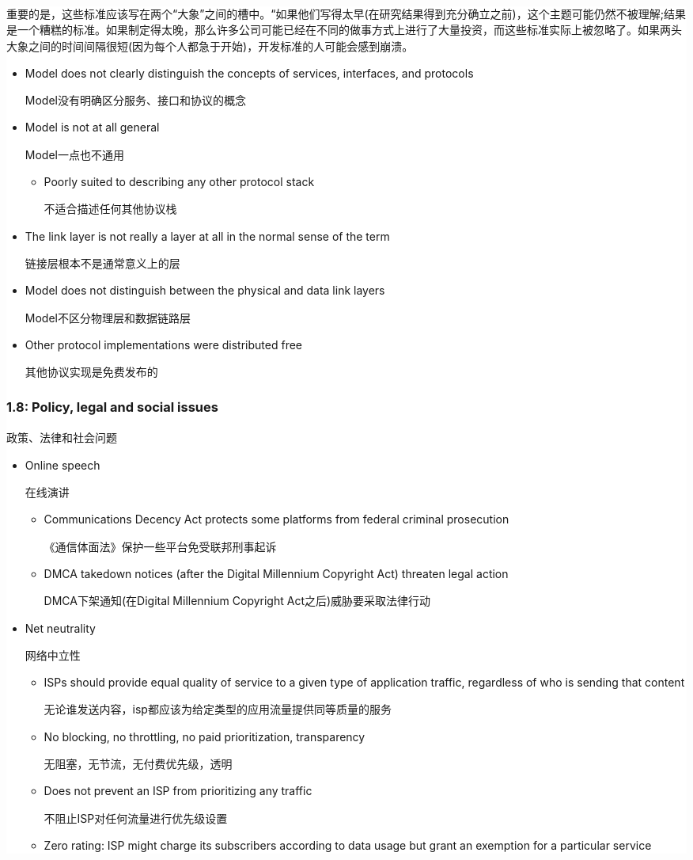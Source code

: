 重要的是，这些标准应该写在两个“大象”之间的槽中。“如果他们写得太早(在研究结果得到充分确立之前)，这个主题可能仍然不被理解;结果是一个糟糕的标准。如果制定得太晚，那么许多公司可能已经在不同的做事方式上进行了大量投资，而这些标准实际上被忽略了。如果两头大象之间的时间间隔很短(因为每个人都急于开始)，开发标准的人可能会感到崩溃。



* Model does not clearly distinguish the concepts of services, interfaces, and protocols

  Model没有明确区分服务、接口和协议的概念

* Model is not at all general

  Model一点也不通用

  * Poorly suited to describing any other protocol stack

    不适合描述任何其他协议栈

* The link layer is not really a layer at all in the normal sense of the term

  链接层根本不是通常意义上的层

* Model does not distinguish between the physical and data link layers

  Model不区分物理层和数据链路层

* Other protocol implementations were distributed free

  其他协议实现是免费发布的



### 1.8: Policy, legal and social issues

政策、法律和社会问题

* Online speech

  在线演讲

  * Communications Decency Act protects some platforms from federal criminal prosecution

    《通信体面法》保护一些平台免受联邦刑事起诉

  * DMCA takedown notices (after the Digital Millennium Copyright Act) threaten legal action

    DMCA下架通知(在Digital Millennium Copyright Act之后)威胁要采取法律行动

* Net neutrality

  网络中立性

  * ISPs should provide equal quality of service to a given type of application traffic, regardless of who is sending that content

    无论谁发送内容，isp都应该为给定类型的应用流量提供同等质量的服务

  * No blocking, no throttling, no paid prioritization, transparency

    无阻塞，无节流，无付费优先级，透明

  * Does not prevent an ISP from prioritizing any traffic

    不阻止ISP对任何流量进行优先级设置

  * Zero rating: ISP might charge its subscribers according to data usage but grant an exemption for a particular service
